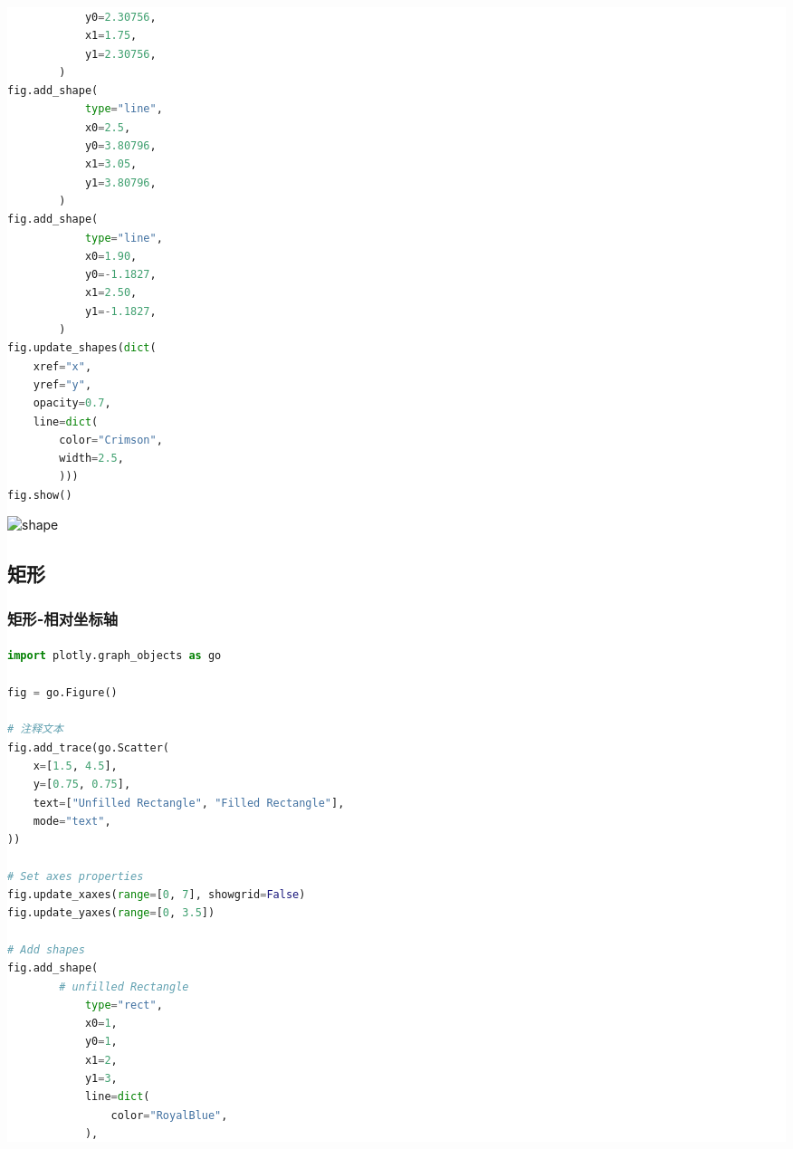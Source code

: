 ```py
            y0=2.30756,
            x1=1.75,
            y1=2.30756,
        )
fig.add_shape(
            type="line",
            x0=2.5,
            y0=3.80796,
            x1=3.05,
            y1=3.80796,
        )
fig.add_shape(
            type="line",
            x0=1.90,
            y0=-1.1827,
            x1=2.50,
            y1=-1.1827,
        )
fig.update_shapes(dict(
    xref="x",
    yref="y",
    opacity=0.7,
    line=dict(
        color="Crimson",
        width=2.5,
        )))
fig.show()
```

![shape](images/2020-04-19-14-30-13.png)

## 矩形

### 矩形-相对坐标轴

```py
import plotly.graph_objects as go

fig = go.Figure()

# 注释文本
fig.add_trace(go.Scatter(
    x=[1.5, 4.5],
    y=[0.75, 0.75],
    text=["Unfilled Rectangle", "Filled Rectangle"],
    mode="text",
))

# Set axes properties
fig.update_xaxes(range=[0, 7], showgrid=False)
fig.update_yaxes(range=[0, 3.5])

# Add shapes
fig.add_shape(
        # unfilled Rectangle
            type="rect",
            x0=1,
            y0=1,
            x1=2,
            y1=3,
            line=dict(
                color="RoyalBlue",
            ),
```